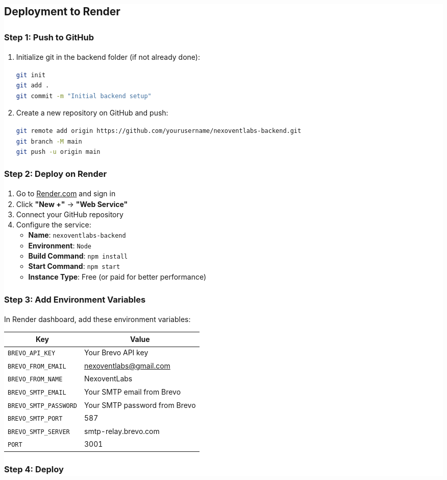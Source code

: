 ## Deployment to Render

### Step 1: Push to GitHub

1. Initialize git in the backend folder (if not already done):
   ```bash
   git init
   git add .
   git commit -m "Initial backend setup"
   ```

2. Create a new repository on GitHub and push:
   ```bash
   git remote add origin https://github.com/yourusername/nexoventlabs-backend.git
   git branch -M main
   git push -u origin main
   ```

### Step 2: Deploy on Render

1. Go to [Render.com](https://render.com/) and sign in
2. Click **"New +"** → **"Web Service"**
3. Connect your GitHub repository
4. Configure the service:
   - **Name**: `nexoventlabs-backend`
   - **Environment**: `Node`
   - **Build Command**: `npm install`
   - **Start Command**: `npm start`
   - **Instance Type**: Free (or paid for better performance)

### Step 3: Add Environment Variables

In Render dashboard, add these environment variables:

| Key | Value |
|-----|-------|
| `BREVO_API_KEY` | Your Brevo API key |
| `BREVO_FROM_EMAIL` | nexoventlabs@gmail.com |
| `BREVO_FROM_NAME` | NexoventLabs |
| `BREVO_SMTP_EMAIL` | Your SMTP email from Brevo |
| `BREVO_SMTP_PASSWORD` | Your SMTP password from Brevo |
| `BREVO_SMTP_PORT` | 587 |
| `BREVO_SMTP_SERVER` | smtp-relay.brevo.com |
| `PORT` | 3001 |

### Step 4: Deploy
